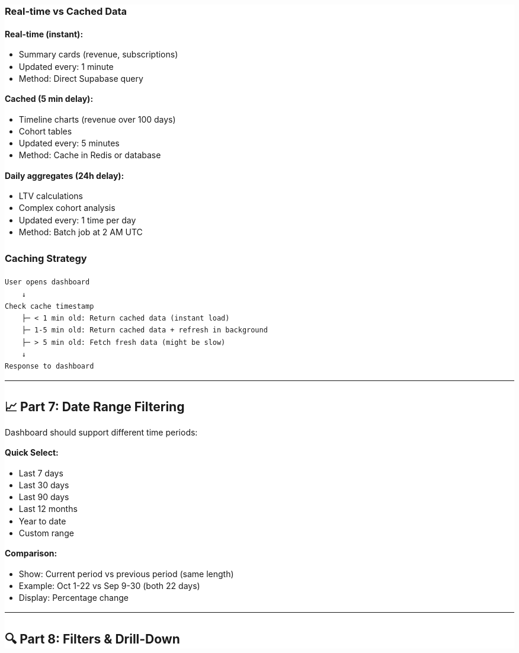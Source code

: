 ### Real-time vs Cached Data

**Real-time (instant):**
- Summary cards (revenue, subscriptions)
- Updated every: 1 minute
- Method: Direct Supabase query

**Cached (5 min delay):**
- Timeline charts (revenue over 100 days)
- Cohort tables
- Updated every: 5 minutes
- Method: Cache in Redis or database

**Daily aggregates (24h delay):**
- LTV calculations
- Complex cohort analysis
- Updated every: 1 time per day
- Method: Batch job at 2 AM UTC

### Caching Strategy

```
User opens dashboard
    ↓
Check cache timestamp
    ├─ < 1 min old: Return cached data (instant load)
    ├─ 1-5 min old: Return cached data + refresh in background
    ├─ > 5 min old: Fetch fresh data (might be slow)
    ↓
Response to dashboard
```

---

## 📈 Part 7: Date Range Filtering

Dashboard should support different time periods:

**Quick Select:**
- Last 7 days
- Last 30 days
- Last 90 days
- Last 12 months
- Year to date
- Custom range

**Comparison:**
- Show: Current period vs previous period (same length)
- Example: Oct 1-22 vs Sep 9-30 (both 22 days)
- Display: Percentage change

---

## 🔍 Part 8: Filters & Drill-Down
